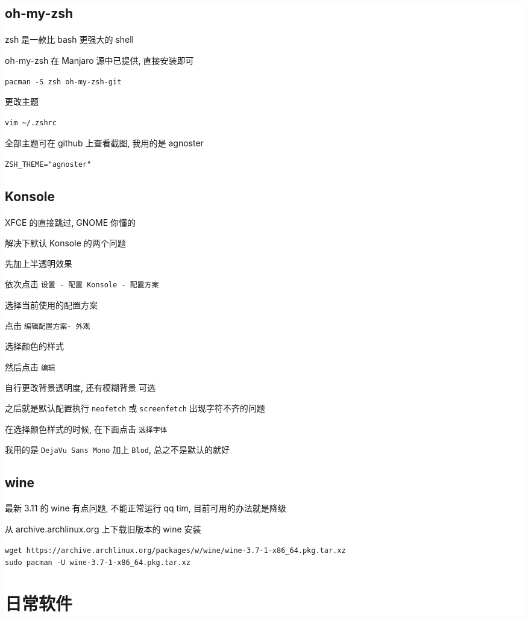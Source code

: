 ## oh-my-zsh

zsh 是一款比 bash 更强大的 shell

oh-my-zsh 在 Manjaro 源中已提供, 直接安装即可

```
pacman -S zsh oh-my-zsh-git
```

更改主题

`vim ~/.zshrc`

全部主题可在 github 上查看截图, 我用的是 agnoster

```
ZSH_THEME="agnoster"
```

## Konsole

XFCE 的直接跳过, GNOME 你懂的

解决下默认 Konsole 的两个问题

先加上半透明效果

依次点击 `设置 - 配置 Konsole - 配置方案`

选择当前使用的配置方案

点击 `编辑配置方案- 外观`

选择颜色的样式

然后点击 `编辑`

自行更改背景透明度, 还有模糊背景 可选

之后就是默认配置执行 `neofetch` 或 `screenfetch` 出现字符不齐的问题

在选择颜色样式的时候, 在下面点击 `选择字体`

我用的是 `DejaVu Sans Mono` 加上 `Blod`, 总之不是默认的就好

## wine

最新 3.11 的 wine 有点问题, 不能正常运行 qq tim, 目前可用的办法就是降级

从 archive.archlinux.org 上下载旧版本的 wine 安装

```
wget https://archive.archlinux.org/packages/w/wine/wine-3.7-1-x86_64.pkg.tar.xz
sudo pacman -U wine-3.7-1-x86_64.pkg.tar.xz
```

# 日常软件

